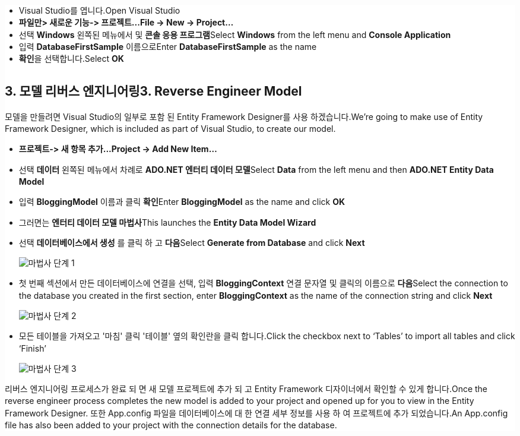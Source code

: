 -   <span data-ttu-id="3b5d3-137">Visual Studio를 엽니다.</span><span class="sxs-lookup"><span data-stu-id="3b5d3-137">Open Visual Studio</span></span>
-   <span data-ttu-id="3b5d3-138">**파일만&gt; 새로운 기능-&gt; 프로젝트...**</span><span class="sxs-lookup"><span data-stu-id="3b5d3-138">**File -&gt; New -&gt; Project…**</span></span>
-   <span data-ttu-id="3b5d3-139">선택 **Windows** 왼쪽된 메뉴에서 및 **콘솔 응용 프로그램**</span><span class="sxs-lookup"><span data-stu-id="3b5d3-139">Select **Windows** from the left menu and **Console Application**</span></span>
-   <span data-ttu-id="3b5d3-140">입력 **DatabaseFirstSample** 이름으로</span><span class="sxs-lookup"><span data-stu-id="3b5d3-140">Enter **DatabaseFirstSample** as the name</span></span>
-   <span data-ttu-id="3b5d3-141">**확인**을 선택합니다.</span><span class="sxs-lookup"><span data-stu-id="3b5d3-141">Select **OK**</span></span>

 

## <a name="3-reverse-engineer-model"></a><span data-ttu-id="3b5d3-142">3. 모델 리버스 엔지니어링</span><span class="sxs-lookup"><span data-stu-id="3b5d3-142">3. Reverse Engineer Model</span></span>

<span data-ttu-id="3b5d3-143">모델을 만들려면 Visual Studio의 일부로 포함 된 Entity Framework Designer를 사용 하겠습니다.</span><span class="sxs-lookup"><span data-stu-id="3b5d3-143">We’re going to make use of Entity Framework Designer, which is included as part of Visual Studio, to create our model.</span></span>

-   <span data-ttu-id="3b5d3-144">**프로젝트-&gt; 새 항목 추가...**</span><span class="sxs-lookup"><span data-stu-id="3b5d3-144">**Project -&gt; Add New Item…**</span></span>
-   <span data-ttu-id="3b5d3-145">선택 **데이터** 왼쪽된 메뉴에서 차례로 **ADO.NET 엔터티 데이터 모델**</span><span class="sxs-lookup"><span data-stu-id="3b5d3-145">Select **Data** from the left menu and then **ADO.NET Entity Data Model**</span></span>
-   <span data-ttu-id="3b5d3-146">입력 **BloggingModel** 이름과 클릭 **확인**</span><span class="sxs-lookup"><span data-stu-id="3b5d3-146">Enter **BloggingModel** as the name and click **OK**</span></span>
-   <span data-ttu-id="3b5d3-147">그러면는 **엔터티 데이터 모델 마법사**</span><span class="sxs-lookup"><span data-stu-id="3b5d3-147">This launches the **Entity Data Model Wizard**</span></span>
-   <span data-ttu-id="3b5d3-148">선택 **데이터베이스에서 생성** 를 클릭 하 고 **다음**</span><span class="sxs-lookup"><span data-stu-id="3b5d3-148">Select **Generate from Database** and click **Next**</span></span>

    ![마법사 단계 1](~/ef6/media/wizardstep1.png)

-   <span data-ttu-id="3b5d3-150">첫 번째 섹션에서 만든 데이터베이스에 연결을 선택, 입력 **BloggingContext** 연결 문자열 및 클릭의 이름으로 **다음**</span><span class="sxs-lookup"><span data-stu-id="3b5d3-150">Select the connection to the database you created in the first section, enter **BloggingContext** as the name of the connection string and click **Next**</span></span>

    ![마법사 단계 2](~/ef6/media/wizardstep2.png)

-   <span data-ttu-id="3b5d3-152">모든 테이블을 가져오고 '마침' 클릭 '테이블' 옆의 확인란을 클릭 합니다.</span><span class="sxs-lookup"><span data-stu-id="3b5d3-152">Click the checkbox next to ‘Tables’ to import all tables and click ‘Finish’</span></span>

    ![마법사 단계 3](~/ef6/media/wizardstep3.png)

 

<span data-ttu-id="3b5d3-154">리버스 엔지니어링 프로세스가 완료 되 면 새 모델 프로젝트에 추가 되 고 Entity Framework 디자이너에서 확인할 수 있게 합니다.</span><span class="sxs-lookup"><span data-stu-id="3b5d3-154">Once the reverse engineer process completes the new model is added to your project and opened up for you to view in the Entity Framework Designer.</span></span> <span data-ttu-id="3b5d3-155">또한 App.config 파일을 데이터베이스에 대 한 연결 세부 정보를 사용 하 여 프로젝트에 추가 되었습니다.</span><span class="sxs-lookup"><span data-stu-id="3b5d3-155">An App.config file has also been added to your project with the connection details for the database.</span></span>
